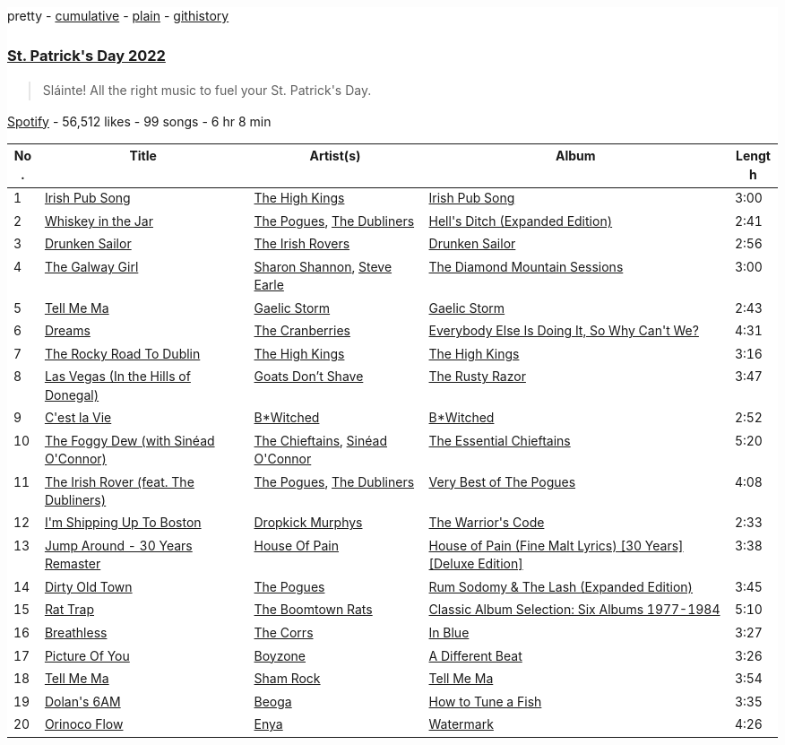 pretty - [cumulative](/playlists/cumulative/37i9dQZF1DWSCaDvxADWZT.md) - [plain](/playlists/plain/37i9dQZF1DWSCaDvxADWZT) - [githistory](https://github.githistory.xyz/mackorone/spotify-playlist-archive/blob/main/playlists/plain/37i9dQZF1DWSCaDvxADWZT)

### [St\. Patrick's Day 2022](https://open.spotify.com/playlist/37i9dQZF1DWSCaDvxADWZT)

> Sláinte! All the right music to fuel your St\. Patrick's Day.

[Spotify](https://open.spotify.com/user/spotify) - 56,512 likes - 99 songs - 6 hr 8 min

| No. | Title | Artist(s) | Album | Length |
|---|---|---|---|---|
| 1 | [Irish Pub Song](https://open.spotify.com/track/6zX3HwSuoQThrabeoHJvCs) | [The High Kings](https://open.spotify.com/artist/6wXjctGBzxkT0ghwfQ8FC0) | [Irish Pub Song](https://open.spotify.com/album/5QTxZhvepeEKUMVdKlT0M8) | 3:00 |
| 2 | [Whiskey in the Jar](https://open.spotify.com/track/1rJCuds0vDMAjF5RdZU7bq) | [The Pogues](https://open.spotify.com/artist/2wzMOQwNT6ZvVB4amvhFAH), [The Dubliners](https://open.spotify.com/artist/72RvmgEg2omdlMV9aExO6a) | [Hell's Ditch \(Expanded Edition\)](https://open.spotify.com/album/6vWXyEHqnvo4C5xniFTmR8) | 2:41 |
| 3 | [Drunken Sailor](https://open.spotify.com/track/5Su5ILFp6U83cnIXwfmlC5) | [The Irish Rovers](https://open.spotify.com/artist/0tkKwWigaADLYB9HdFCjYo) | [Drunken Sailor](https://open.spotify.com/album/5iyQuCFO65zkVXaqtBYFuo) | 2:56 |
| 4 | [The Galway Girl](https://open.spotify.com/track/1i92xro4lPLyjiOd3y2aqA) | [Sharon Shannon](https://open.spotify.com/artist/6gABJRqeRV4XW6T8vP9QEn), [Steve Earle](https://open.spotify.com/artist/2UBTfUoLI07iRqGeUrwhZh) | [The Diamond Mountain Sessions](https://open.spotify.com/album/0TlKDECAhgxns4WLP9uAly) | 3:00 |
| 5 | [Tell Me Ma](https://open.spotify.com/track/0Z3p6q8nol4dlf3b0WRI1a) | [Gaelic Storm](https://open.spotify.com/artist/5dlzTgw97q5k5ws89Ww1UK) | [Gaelic Storm](https://open.spotify.com/album/6rZVgcQIQdAJWBMQTQCkip) | 2:43 |
| 6 | [Dreams](https://open.spotify.com/track/4JGKZS7h4Qa16gOU3oNETV) | [The Cranberries](https://open.spotify.com/artist/7t0rwkOPGlDPEhaOcVtOt9) | [Everybody Else Is Doing It, So Why Can't We?](https://open.spotify.com/album/0AP5O47kJWlaKVnnybKvQI) | 4:31 |
| 7 | [The Rocky Road To Dublin](https://open.spotify.com/track/2AMHDHBuhSvcEhbv5IVSB1) | [The High Kings](https://open.spotify.com/artist/6wXjctGBzxkT0ghwfQ8FC0) | [The High Kings](https://open.spotify.com/album/4EDaQ3qQ8vglXgSi5sQm2A) | 3:16 |
| 8 | [Las Vegas \(In the Hills of Donegal\)](https://open.spotify.com/track/1eFF4axRls9BXyCUo7zwVr) | [Goats Don’t Shave](https://open.spotify.com/artist/5r30WhIuwGpDQjXiUCMf5l) | [The Rusty Razor](https://open.spotify.com/album/6BFHrr3cfLytyYxYXXZ6GG) | 3:47 |
| 9 | [C'est la Vie](https://open.spotify.com/track/0SHmApKzT0EWhbFKBjsOex) | [B\*Witched](https://open.spotify.com/artist/72eP0W3rIhkxd0NHGg4w4u) | [B\*Witched](https://open.spotify.com/album/6UQVcTIRAlVetOcHQP1MLd) | 2:52 |
| 10 | [The Foggy Dew \(with Sinéad O'Connor\)](https://open.spotify.com/track/61Tfx6zfjRe7XqJSFrXBR3) | [The Chieftains](https://open.spotify.com/artist/6AnrSlk5Gp1YMXgaI3mWCL), [Sinéad O'Connor](https://open.spotify.com/artist/4sD9znwiVFx9cgRPZ42aQ1) | [The Essential Chieftains](https://open.spotify.com/album/5Wmh21wtNNPzv7ZxB9Vi8G) | 5:20 |
| 11 | [The Irish Rover \(feat\. The Dubliners\)](https://open.spotify.com/track/2bi81jmDAmBJ4LeVmfyaVG) | [The Pogues](https://open.spotify.com/artist/2wzMOQwNT6ZvVB4amvhFAH), [The Dubliners](https://open.spotify.com/artist/72RvmgEg2omdlMV9aExO6a) | [Very Best of The Pogues](https://open.spotify.com/album/3wRRu2P6cndiyru88yCXnL) | 4:08 |
| 12 | [I'm Shipping Up To Boston](https://open.spotify.com/track/7rSERmjAT38lC5QhJ8hnQc) | [Dropkick Murphys](https://open.spotify.com/artist/7w9jdhcgHNdiPeNPUoFSlx) | [The Warrior's Code](https://open.spotify.com/album/2sZGDqHfU884z3iFris122) | 2:33 |
| 13 | [Jump Around \- 30 Years Remaster](https://open.spotify.com/track/7L93GESzq43UkKUt5FsOCq) | [House Of Pain](https://open.spotify.com/artist/0AuW7OCyKfFrsMbtHrYgIV) | [House of Pain \(Fine Malt Lyrics\) \[30 Years\] \[Deluxe Edition\]](https://open.spotify.com/album/1GYvmeraQXDxxSC9T3RDvM) | 3:38 |
| 14 | [Dirty Old Town](https://open.spotify.com/track/0qH487xSz8Z6Xk4kyOQkbG) | [The Pogues](https://open.spotify.com/artist/2wzMOQwNT6ZvVB4amvhFAH) | [Rum Sodomy & The Lash \(Expanded Edition\)](https://open.spotify.com/album/2wRH4pcI8TIQFCK1MeByWO) | 3:45 |
| 15 | [Rat Trap](https://open.spotify.com/track/4R8P78kaHXgaEKabSaioLv) | [The Boomtown Rats](https://open.spotify.com/artist/40oYPr305MsT2lsiXr9fX9) | [Classic Album Selection: Six Albums 1977\-1984](https://open.spotify.com/album/1M0U3K2D8pQp4dHQLZOaoV) | 5:10 |
| 16 | [Breathless](https://open.spotify.com/track/5OQGeJ1ceykovrykZsGhqL) | [The Corrs](https://open.spotify.com/artist/1VbWUxZTRNY2gw3qZ1tg9W) | [In Blue](https://open.spotify.com/album/3F8v4omWXxDHrqntA83WJY) | 3:27 |
| 17 | [Picture Of You](https://open.spotify.com/track/2AlVWg58iy4Cx6KqD0XYu2) | [Boyzone](https://open.spotify.com/artist/6X9aYHnQ75YI8o08aoa0iS) | [A Different Beat](https://open.spotify.com/album/6v6BH1znvQFCn3GBsyqVBj) | 3:26 |
| 18 | [Tell Me Ma](https://open.spotify.com/track/7BZOYDhoCAR2AkvGBrj6vw) | [Sham Rock](https://open.spotify.com/artist/3btIWfhXaf5db1gpLbXuB3) | [Tell Me Ma](https://open.spotify.com/album/6vFdEOGr37S7fYj9L0IZRD) | 3:54 |
| 19 | [Dolan's 6AM](https://open.spotify.com/track/2gHH4oSsdrli2lo0aeSkMW) | [Beoga](https://open.spotify.com/artist/659fOqEHzm3jL8AeWuOwXO) | [How to Tune a Fish](https://open.spotify.com/album/434qaX0gq8wBHp1PaQiJJf) | 3:35 |
| 20 | [Orinoco Flow](https://open.spotify.com/track/14EUcXXpqrC03Dzzdj8bGr) | [Enya](https://open.spotify.com/artist/6uothxMWeLWIhsGeF7cyo4) | [Watermark](https://open.spotify.com/album/2FZ2y8Z5sTRSnnSa8DIPHz) | 4:26 |